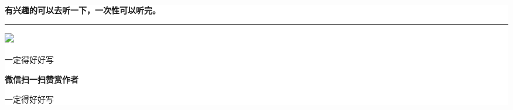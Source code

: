 **有兴趣的可以去听一下，一次性可以听完。**

****

<img class="rich_pages" data-ratio="1" data-s="300,640" src="https://mmbiz.qpic.cn/mmbiz_png/rIYcHn0KrPSGXyrTSsIbQP9iazepexbPjMC2T8mTazgRYKktFic1ewXl6rng50ddavb3ibHYIPZxCJAIfgjAMicpicg/640?wx_fmt=png" data-type="png" data-w="100" style=""/>



一定得好好写


**微信扫一扫赞赏作者**






一定得好好写